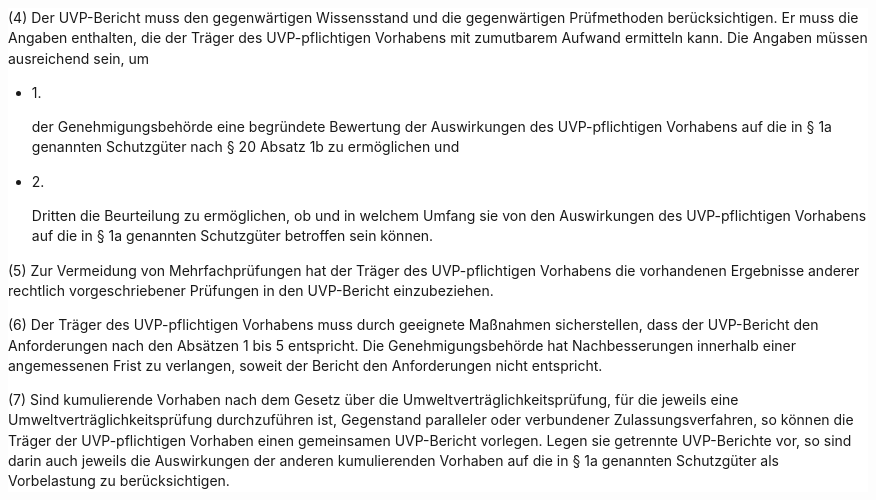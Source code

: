 </div>

<div class="jurAbsatz">

(4) Der UVP-Bericht muss den gegenwärtigen Wissensstand und die
gegenwärtigen Prüfmethoden berücksichtigen. Er muss die Angaben
enthalten, die der Träger des UVP-pflichtigen Vorhabens mit zumutbarem
Aufwand ermitteln kann. Die Angaben müssen ausreichend sein, um

  - 1\.
    
    <div style="">
    
    der Genehmigungsbehörde eine begründete Bewertung der Auswirkungen
    des UVP-pflichtigen Vorhabens auf die in § 1a genannten Schutzgüter
    nach § 20 Absatz 1b zu ermöglichen und
    
    </div>

  - 2\.
    
    <div style="">
    
    Dritten die Beurteilung zu ermöglichen, ob und in welchem Umfang sie
    von den Auswirkungen des UVP-pflichtigen Vorhabens auf die in § 1a
    genannten Schutzgüter betroffen sein können.
    
    </div>

</div>

<div class="jurAbsatz">

(5) Zur Vermeidung von Mehrfachprüfungen hat der Träger des
UVP-pflichtigen Vorhabens die vorhandenen Ergebnisse anderer rechtlich
vorgeschriebener Prüfungen in den UVP-Bericht einzubeziehen.

</div>

<div class="jurAbsatz">

(6) Der Träger des UVP-pflichtigen Vorhabens muss durch geeignete
Maßnahmen sicherstellen, dass der UVP-Bericht den Anforderungen nach
den Absätzen 1 bis 5 entspricht. Die Genehmigungsbehörde hat
Nachbesserungen innerhalb einer angemessenen Frist zu verlangen, soweit
der Bericht den Anforderungen nicht entspricht.

</div>

<div class="jurAbsatz">

(7) Sind kumulierende Vorhaben nach dem Gesetz über die
Umweltverträglichkeitsprüfung, für die jeweils eine
Umweltverträglichkeitsprüfung durchzuführen ist, Gegenstand paralleler
oder verbundener Zulassungsverfahren, so können die Träger der
UVP-pflichtigen Vorhaben einen gemeinsamen UVP-Bericht vorlegen. Legen
sie getrennte UVP-Berichte vor, so sind darin auch jeweils die
Auswirkungen der anderen kumulierenden Vorhaben auf die in § 1a
genannten Schutzgüter als Vorbelastung zu berücksichtigen.
